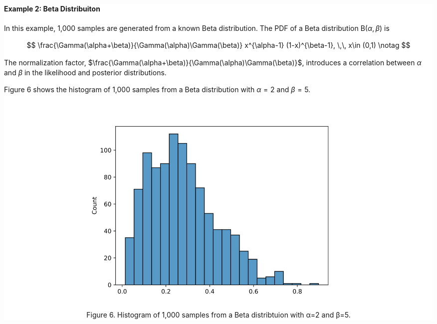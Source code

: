 



#### Example 2: Beta Distribuiton



In this example, 1,000 samples are generated from a known Beta distribution.  The PDF of a Beta distribution $\mathrm{B}(\alpha, \beta)$ is 



$$
\frac{\Gamma(\alpha+\beta)}{\Gamma(\alpha)\Gamma(\beta)} x^{\alpha-1} (1-x)^{\beta-1}, \,\, x\in (0,1) \notag
$$



The normalization factor,  $\frac{\Gamma(\alpha+\beta)}{\Gamma(\alpha)\Gamma(\beta)}$, introduces a correlation between $\alpha$ and $\beta$ in the likelihood and posterior distributions.



Figure 6 shows the histogram of 1,000 samples from a  Beta distribution with $\alpha=2$ and $\beta=5$.

<figure>
  <center>
  <img src="/assets/images/BI_beta_hist.svg" width="550">
   </center>
  <center>
    <figcaption> Figure 6. Histogram of 1,000 samples from a Beta distribtuion with &alpha;=2 and &beta;=5.
    </figcaption>
  </center>
</figure>
